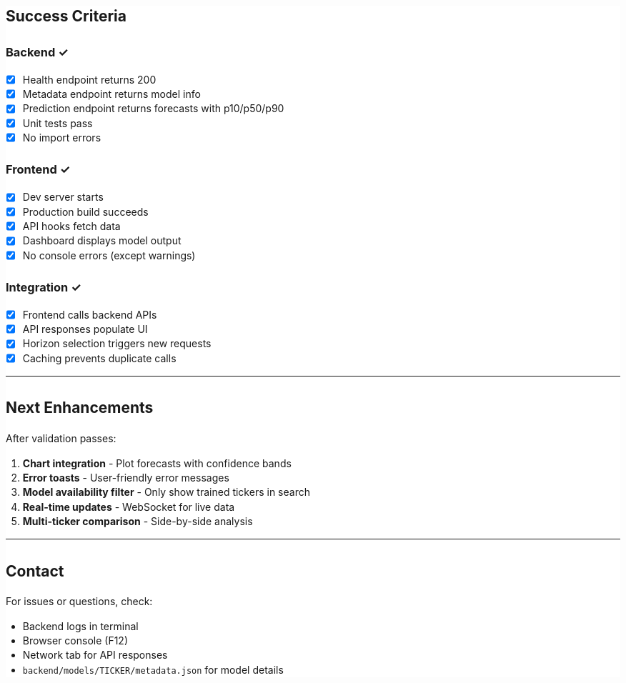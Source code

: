 ## Success Criteria

### Backend ✓
- [x] Health endpoint returns 200
- [x] Metadata endpoint returns model info
- [x] Prediction endpoint returns forecasts with p10/p50/p90
- [x] Unit tests pass
- [x] No import errors

### Frontend ✓
- [x] Dev server starts
- [x] Production build succeeds
- [x] API hooks fetch data
- [x] Dashboard displays model output
- [x] No console errors (except warnings)

### Integration ✓
- [x] Frontend calls backend APIs
- [x] API responses populate UI
- [x] Horizon selection triggers new requests
- [x] Caching prevents duplicate calls

---

## Next Enhancements

After validation passes:

1. **Chart integration** - Plot forecasts with confidence bands
2. **Error toasts** - User-friendly error messages
3. **Model availability filter** - Only show trained tickers in search
4. **Real-time updates** - WebSocket for live data
5. **Multi-ticker comparison** - Side-by-side analysis

---

## Contact

For issues or questions, check:
- Backend logs in terminal
- Browser console (F12)
- Network tab for API responses
- `backend/models/TICKER/metadata.json` for model details
